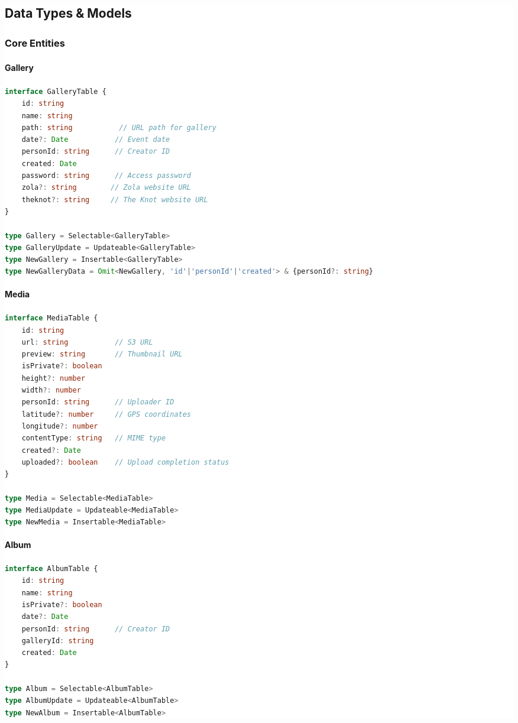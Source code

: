 
## Data Types & Models

### Core Entities

#### Gallery
```typescript
interface GalleryTable {
    id: string
    name: string
    path: string           // URL path for gallery
    date?: Date           // Event date
    personId: string      // Creator ID
    created: Date
    password: string      // Access password
    zola?: string        // Zola website URL
    theknot?: string     // The Knot website URL
}

type Gallery = Selectable<GalleryTable>
type GalleryUpdate = Updateable<GalleryTable>
type NewGallery = Insertable<GalleryTable>
type NewGalleryData = Omit<NewGallery, 'id'|'personId'|'created'> & {personId?: string}
```

#### Media
```typescript
interface MediaTable {
    id: string
    url: string           // S3 URL
    preview: string       // Thumbnail URL
    isPrivate?: boolean
    height?: number
    width?: number
    personId: string      // Uploader ID
    latitude?: number     // GPS coordinates
    longitude?: number
    contentType: string   // MIME type
    created?: Date
    uploaded?: boolean    // Upload completion status
}

type Media = Selectable<MediaTable>
type MediaUpdate = Updateable<MediaTable>
type NewMedia = Insertable<MediaTable>
```

#### Album
```typescript
interface AlbumTable {
    id: string
    name: string
    isPrivate?: boolean
    date?: Date
    personId: string      // Creator ID
    galleryId: string
    created: Date
}

type Album = Selectable<AlbumTable>
type AlbumUpdate = Updateable<AlbumTable>
type NewAlbum = Insertable<AlbumTable>
```
